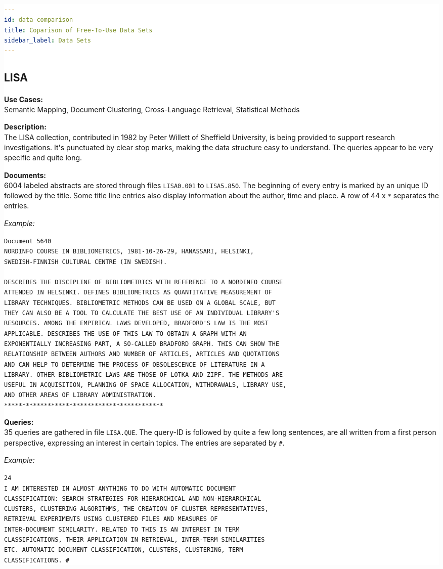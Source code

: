 ```yaml
---
id: data-comparison
title: Coparison of Free-To-Use Data Sets
sidebar_label: Data Sets
---
```


## LISA

**Use Cases:**<br />Semantic Mapping, Document Clustering, Cross-Language Retrieval, Statistical Methods

**Description:**<br /> The LISA collection, contributed in 1982 by Peter Willett of Sheffield University, is being provided to support research investigations. 
It's punctuated by clear stop marks, making the data structure easy to understand. The queries appear to be very specific and quite long.

**Documents:**<br />6004 labeled abstracts are stored through files `LISA0.001` to `LISA5.850`. The beginning of every entry is marked by an unique ID followed by the title. Some title line entries also display information about the author, time and place. A row of 44 x `*` separates the entries.

*Example:*
```
Document 5640
NORDINFO COURSE IN BIBLIOMETRICS, 1981-10-26-29, HANASSARI, HELSINKI,
SWEDISH-FINNISH CULTURAL CENTRE (IN SWEDISH).

DESCRIBES THE DISCIPLINE OF BIBLIOMETRICS WITH REFERENCE TO A NORDINFO COURSE
ATTENDED IN HELSINKI. DEFINES BIBLIOMETRICS AS QUANTITATIVE MEASUREMENT OF
LIBRARY TECHNIQUES. BIBLIOMETRIC METHODS CAN BE USED ON A GLOBAL SCALE, BUT
THEY CAN ALSO BE A TOOL TO CALCULATE THE BEST USE OF AN INDIVIDUAL LIBRARY'S
RESOURCES. AMONG THE EMPIRICAL LAWS DEVELOPED, BRADFORD'S LAW IS THE MOST
APPLICABLE. DESCRIBES THE USE OF THIS LAW TO OBTAIN A GRAPH WITH AN
EXPONENTIALLY INCREASING PART, A SO-CALLED BRADFORD GRAPH. THIS CAN SHOW THE
RELATIONSHIP BETWEEN AUTHORS AND NUMBER OF ARTICLES, ARTICLES AND QUOTATIONS
AND CAN HELP TO DETERMINE THE PROCESS OF OBSOLESCENCE OF LITERATURE IN A
LIBRARY. OTHER BIBLIOMETRIC LAWS ARE THOSE OF LOTKA AND ZIPF. THE METHODS ARE
USEFUL IN ACQUISITION, PLANNING OF SPACE ALLOCATION, WITHDRAWALS, LIBRARY USE,
AND OTHER AREAS OF LIBRARY ADMINISTRATION.
********************************************
```

**Queries:**<br />35 queries are gathered in file `LISA.QUE`. The query-ID is followed by quite a few long sentences, are all written from a first person perspective, expressing an interest in certain topics. The entries are separated by `#`.

*Example:*
```
24
I AM INTERESTED IN ALMOST ANYTHING TO DO WITH AUTOMATIC DOCUMENT
CLASSIFICATION: SEARCH STRATEGIES FOR HIERARCHICAL AND NON-HIERARCHICAL
CLUSTERS, CLUSTERING ALGORITHMS, THE CREATION OF CLUSTER REPRESENTATIVES,
RETRIEVAL EXPERIMENTS USING CLUSTERED FILES AND MEASURES OF
INTER-DOCUMENT SIMILARITY. RELATED TO THIS IS AN INTEREST IN TERM
CLASSIFICATIONS, THEIR APPLICATION IN RETRIEVAL, INTER-TERM SIMILARITIES
ETC. AUTOMATIC DOCUMENT CLASSIFICATION, CLUSTERS, CLUSTERING, TERM
CLASSIFICATIONS. #
```
